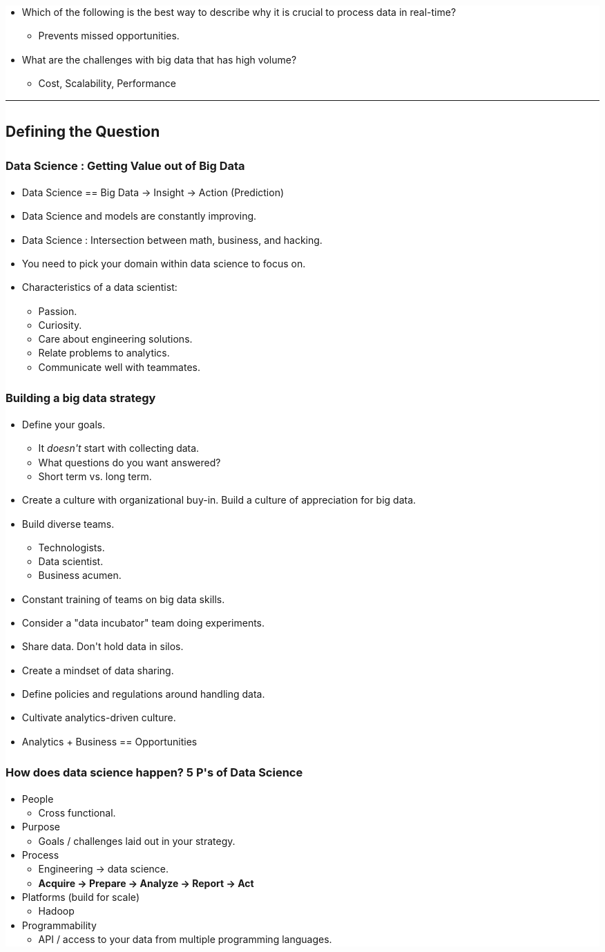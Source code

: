 * Which of the following is the best way to describe why it is crucial to process data in real-time?
  * Prevents missed opportunities.

* What are the challenges with big data that has high volume?
  * Cost, Scalability, Performance

--------------------------------------------------------------------------------

## Defining the Question

### Data Science : Getting Value out of Big Data

* Data Science == Big Data -> Insight -> Action (Prediction)
* Data Science and models are constantly improving.
* Data Science : Intersection between math, business, and hacking.

* You need to pick your domain within data science to focus on.

* Characteristics of a data scientist:
  * Passion.
  * Curiosity.
  * Care about engineering solutions.
  * Relate problems to analytics.
  * Communicate well with teammates.

### Building a big data strategy

* Define your goals.
  * It *doesn't* start with collecting data.
  * What questions do you want answered?
  * Short term vs. long term.

* Create a culture with organizational buy-in. Build a culture of appreciation for big data.

* Build diverse teams.
  * Technologists.
  * Data scientist.
  * Business acumen.

* Constant training of teams on big data skills.
* Consider a "data incubator" team doing experiments.
* Share data. Don't hold data in silos.
* Create a mindset of data sharing.
* Define policies and regulations around handling data.
* Cultivate analytics-driven culture.
* Analytics + Business == Opportunities

### How does data science happen? 5 P's of Data Science

* People
  * Cross functional.
* Purpose
  * Goals / challenges laid out in your strategy.
* Process
  * Engineering -> data science.
  * **Acquire -> Prepare -> Analyze -> Report -> Act**
* Platforms (build for scale)
  * Hadoop
* Programmability
  * API / access to your data from multiple programming languages.
